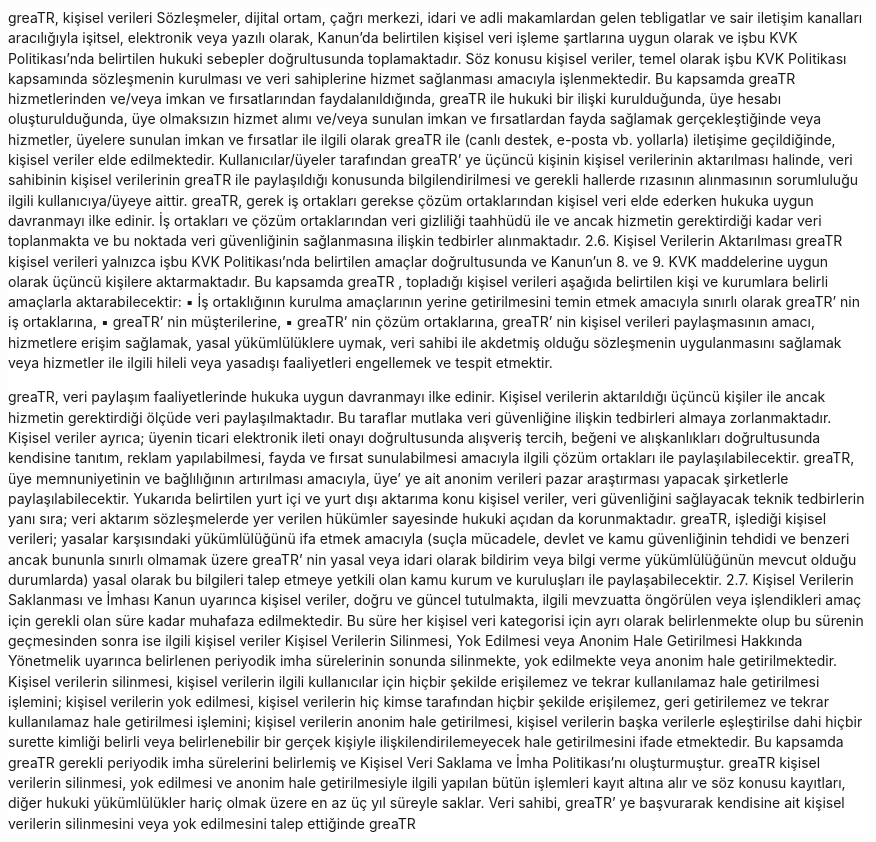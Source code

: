 greaTR, kişisel verileri Sözleşmeler, dijital ortam, çağrı merkezi, idari ve adli makamlardan gelen tebligatlar ve sair iletişim kanalları aracılığıyla işitsel, elektronik veya yazılı olarak, Kanun’da belirtilen kişisel veri işleme şartlarına uygun olarak ve işbu KVK Politikası’nda belirtilen hukuki sebepler doğrultusunda toplamaktadır. Söz konusu kişisel veriler, temel olarak işbu KVK Politikası kapsamında sözleşmenin kurulması ve veri sahiplerine hizmet sağlanması amacıyla işlenmektedir.
Bu kapsamda  greaTR hizmetlerinden ve/veya imkan ve fırsatlarından faydalanıldığında,  greaTR ile hukuki bir ilişki kurulduğunda, üye hesabı oluşturulduğunda, üye olmaksızın hizmet alımı ve/veya sunulan imkan ve fırsatlardan fayda sağlamak gerçekleştiğinde veya hizmetler, üyelere sunulan imkan ve fırsatlar ile ilgili olarak  greaTR ile (canlı destek, e-posta vb. yollarla) iletişime geçildiğinde, kişisel veriler elde edilmektedir.
Kullanıcılar/üyeler  tarafından greaTR’ ye üçüncü kişinin kişisel verilerinin aktarılması halinde, veri sahibinin kişisel verilerinin greaTR ile paylaşıldığı konusunda bilgilendirilmesi ve gerekli hallerde rızasının alınmasının sorumluluğu ilgili kullanıcıya/üyeye  aittir.
 greaTR, gerek iş ortakları gerekse çözüm ortaklarından kişisel veri elde ederken hukuka uygun davranmayı ilke edinir. İş ortakları ve çözüm ortaklarından veri gizliliği taahhüdü ile ve ancak hizmetin gerektirdiği kadar veri toplanmakta ve bu noktada veri güvenliğinin sağlanmasına ilişkin tedbirler alınmaktadır.
2.6. Kişisel Verilerin Aktarılması
greaTR kişisel verileri yalnızca işbu KVK Politikası’nda belirtilen amaçlar doğrultusunda ve Kanun’un 8. ve 9. KVK maddelerine uygun olarak üçüncü kişilere aktarmaktadır. Bu kapsamda greaTR , topladığı kişisel verileri aşağıda belirtilen kişi ve kurumlara belirli amaçlarla aktarabilecektir:
▪	İş ortaklığının kurulma amaçlarının yerine getirilmesini temin etmek amacıyla sınırlı olarak  greaTR’ nin iş ortaklarına,
▪	greaTR’ nin müşterilerine,
▪	greaTR’ nin çözüm ortaklarına,
greaTR’ nin kişisel verileri paylaşmasının amacı, hizmetlere erişim sağlamak, yasal yükümlülüklere uymak, veri sahibi ile akdetmiş olduğu sözleşmenin uygulanmasını sağlamak veya hizmetler ile ilgili hileli veya yasadışı faaliyetleri engellemek ve tespit etmektir.

greaTR, veri paylaşım faaliyetlerinde hukuka uygun davranmayı ilke edinir. Kişisel verilerin aktarıldığı üçüncü kişiler ile ancak hizmetin gerektirdiği ölçüde veri paylaşılmaktadır. Bu taraflar mutlaka veri güvenliğine ilişkin tedbirleri almaya zorlanmaktadır.
Kişisel veriler ayrıca; üyenin ticari elektronik ileti onayı doğrultusunda alışveriş tercih, beğeni ve alışkanlıkları doğrultusunda kendisine tanıtım, reklam yapılabilmesi, fayda ve fırsat sunulabilmesi amacıyla ilgili çözüm ortakları ile paylaşılabilecektir.
 greaTR, üye memnuniyetinin ve bağlılığının artırılması amacıyla, üye’ ye  ait anonim verileri pazar araştırması yapacak şirketlerle paylaşılabilecektir.
Yukarıda belirtilen yurt içi ve yurt dışı aktarıma konu kişisel veriler, veri güvenliğini sağlayacak teknik tedbirlerin yanı sıra; veri aktarım sözleşmelerde yer verilen hükümler sayesinde hukuki açıdan da korunmaktadır.
greaTR, işlediği kişisel verileri; yasalar karşısındaki yükümlülüğünü ifa etmek amacıyla (suçla mücadele, devlet ve kamu güvenliğinin tehdidi ve benzeri ancak bununla sınırlı olmamak üzere  greaTR’ nin yasal veya idari olarak bildirim veya bilgi verme yükümlülüğünün mevcut olduğu durumlarda) yasal olarak bu bilgileri talep etmeye yetkili olan kamu kurum ve kuruluşları ile paylaşabilecektir.
2.7. Kişisel Verilerin Saklanması ve İmhası
Kanun uyarınca kişisel veriler, doğru ve güncel tutulmakta, ilgili mevzuatta öngörülen veya işlendikleri amaç için gerekli olan süre kadar muhafaza edilmektedir. Bu süre her kişisel veri kategorisi için ayrı olarak belirlenmekte olup bu sürenin geçmesinden sonra ise ilgili kişisel veriler Kişisel Verilerin Silinmesi, Yok Edilmesi veya Anonim Hale Getirilmesi Hakkında Yönetmelik uyarınca belirlenen periyodik imha sürelerinin sonunda silinmekte, yok edilmekte veya anonim hale getirilmektedir.
Kişisel verilerin silinmesi, kişisel verilerin ilgili kullanıcılar için hiçbir şekilde erişilemez ve tekrar kullanılamaz hale getirilmesi işlemini; kişisel verilerin yok edilmesi, kişisel verilerin hiç kimse tarafından hiçbir şekilde erişilemez, geri getirilemez ve tekrar kullanılamaz hale getirilmesi işlemini; kişisel verilerin anonim hale getirilmesi, kişisel verilerin başka verilerle eşleştirilse dahi hiçbir surette kimliği belirli veya belirlenebilir bir gerçek kişiyle ilişkilendirilemeyecek hale getirilmesini ifade etmektedir.
Bu kapsamda greaTR gerekli periyodik imha sürelerini belirlemiş ve Kişisel Veri Saklama ve İmha Politikası’nı oluşturmuştur.  greaTR kişisel verilerin silinmesi, yok edilmesi ve anonim hale getirilmesiyle ilgili yapılan bütün işlemleri kayıt altına alır ve söz konusu kayıtları, diğer hukuki yükümlülükler hariç olmak üzere en az üç yıl süreyle saklar.
Veri sahibi, greaTR’ ye başvurarak kendisine ait kişisel verilerin silinmesini veya yok edilmesini talep ettiğinde greaTR 